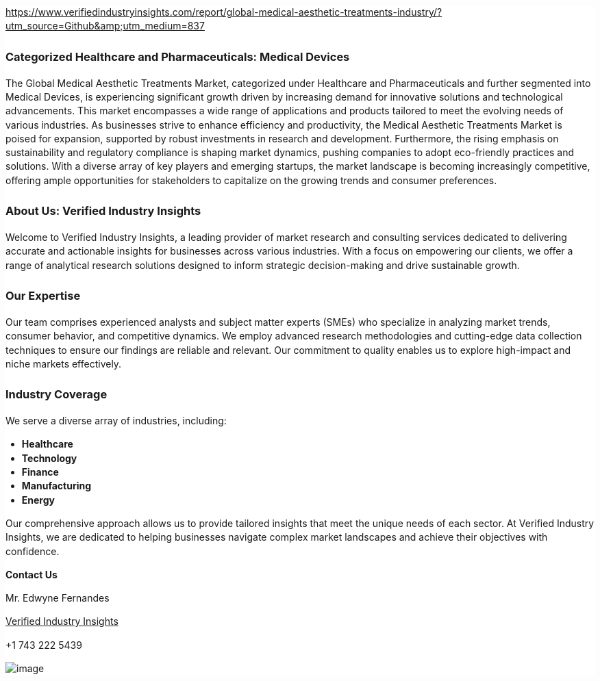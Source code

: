 </strong><a href="https://www.verifiedindustryinsights.com/report/global-medical-aesthetic-treatments-industry/?utm_source=Github&amp;utm_medium=837">https://www.verifiedindustryinsights.com/report/global-medical-aesthetic-treatments-industry/?utm_source=Github&amp;utm_medium=837</a>&nbsp;</p><h3>Categorized Healthcare and Pharmaceuticals: Medical Devices </h3><p>The Global Medical Aesthetic Treatments Market, categorized under Healthcare and Pharmaceuticals and further segmented into Medical Devices, is experiencing significant growth driven by increasing demand for innovative solutions and technological advancements. This market encompasses a wide range of applications and products tailored to meet the evolving needs of various industries. As businesses strive to enhance efficiency and productivity, the Medical Aesthetic Treatments Market is poised for expansion, supported by robust investments in research and development. Furthermore, the rising emphasis on sustainability and regulatory compliance is shaping market dynamics, pushing companies to adopt eco-friendly practices and solutions. With a diverse array of key players and emerging startups, the market landscape is becoming increasingly competitive, offering ample opportunities for stakeholders to capitalize on the growing trends and consumer preferences.</p><h3>About Us: Verified Industry Insights</h3><p>Welcome to Verified Industry Insights, a leading provider of market research and consulting services dedicated to delivering accurate and actionable insights for businesses across various industries. With a focus on empowering our clients, we offer a range of analytical research solutions designed to inform strategic decision-making and drive sustainable growth.</p><h3>Our Expertise</h3><p>Our team comprises experienced analysts and subject matter experts (SMEs) who specialize in analyzing market trends, consumer behavior, and competitive dynamics. We employ advanced research methodologies and cutting-edge data collection techniques to ensure our findings are reliable and relevant. Our commitment to quality enables us to explore high-impact and niche markets effectively.</p><h3>Industry Coverage</h3><p>We serve a diverse array of industries, including:</p><ul><li><strong>Healthcare</strong></li><li><strong>Technology</strong></li><li><strong>Finance</strong></li><li><strong>Manufacturing</strong></li><li><strong>Energy</strong></li></ul><p>Our comprehensive approach allows us to provide tailored insights that meet the unique needs of each sector. At Verified Industry Insights, we are dedicated to helping businesses navigate complex market landscapes and achieve their objectives with confidence.</p><p><strong>Contact Us</strong></p><p>Mr. Edwyne Fernandes</p><p><a href="https://www.verifiedindustryinsights.com/">Verified Industry Insights</a></p><p>+1 743 222 5439</p>
![image](https://github.com/user-attachments/assets/3ef11ec2-2ed2-4c8e-94ec-dc03ebea18be)
